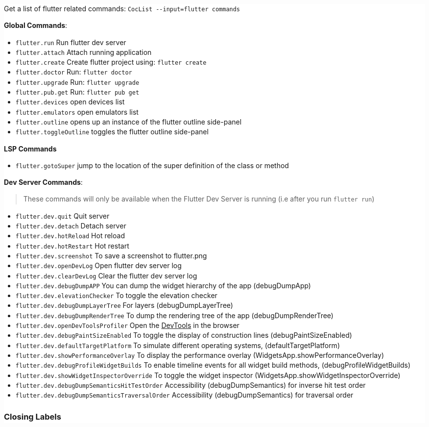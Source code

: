 Get a list of flutter related commands: `CocList --input=flutter commands`

**Global Commands**:

- `flutter.run` Run flutter dev server
- `flutter.attach` Attach running application
- `flutter.create` Create flutter project using: `flutter create`
- `flutter.doctor` Run: `flutter doctor`
- `flutter.upgrade` Run: `flutter upgrade`
- `flutter.pub.get` Run: `flutter pub get`
- `flutter.devices` open devices list
- `flutter.emulators` open emulators list
- `flutter.outline` opens up an instance of the flutter outline side-panel
- `flutter.toggleOutline` toggles the flutter outline side-panel

**LSP Commands**

- `flutter.gotoSuper` jump to the location of the super definition of the class or method

**Dev Server Commands**:

> These commands will only be available when the Flutter Dev Server is running (i.e after you run `flutter run`)

- `flutter.dev.quit` Quit server
- `flutter.dev.detach` Detach server
- `flutter.dev.hotReload` Hot reload
- `flutter.dev.hotRestart` Hot restart
- `flutter.dev.screenshot` To save a screenshot to flutter.png
- `flutter.dev.openDevLog` Open flutter dev server log
- `flutter.dev.clearDevLog` Clear the flutter dev server log
- `flutter.dev.debugDumpAPP` You can dump the widget hierarchy of the app (debugDumpApp)
- `flutter.dev.elevationChecker` To toggle the elevation checker
- `flutter.dev.debugDumpLayerTree` For layers (debugDumpLayerTree)
- `flutter.dev.debugDumpRenderTree` To dump the rendering tree of the app (debugDumpRenderTree)
- `flutter.dev.openDevToolsProfiler` Open the [DevTools](https://flutter.dev/docs/development/tools/devtools/overview) in the browser
- `flutter.dev.debugPaintSizeEnabled` To toggle the display of construction lines (debugPaintSizeEnabled)
- `flutter.dev.defaultTargetPlatform` To simulate different operating systems, (defaultTargetPlatform)
- `flutter.dev.showPerformanceOverlay` To display the performance overlay (WidgetsApp.showPerformanceOverlay)
- `flutter.dev.debugProfileWidgetBuilds` To enable timeline events for all widget build methods, (debugProfileWidgetBuilds)
- `flutter.dev.showWidgetInspectorOverride` To toggle the widget inspector (WidgetsApp.showWidgetInspectorOverride)
- `flutter.dev.debugDumpSemanticsHitTestOrder` Accessibility (debugDumpSemantics) for inverse hit test order
- `flutter.dev.debugDumpSemanticsTraversalOrder` Accessibility (debugDumpSemantics) for traversal order

### Closing Labels
